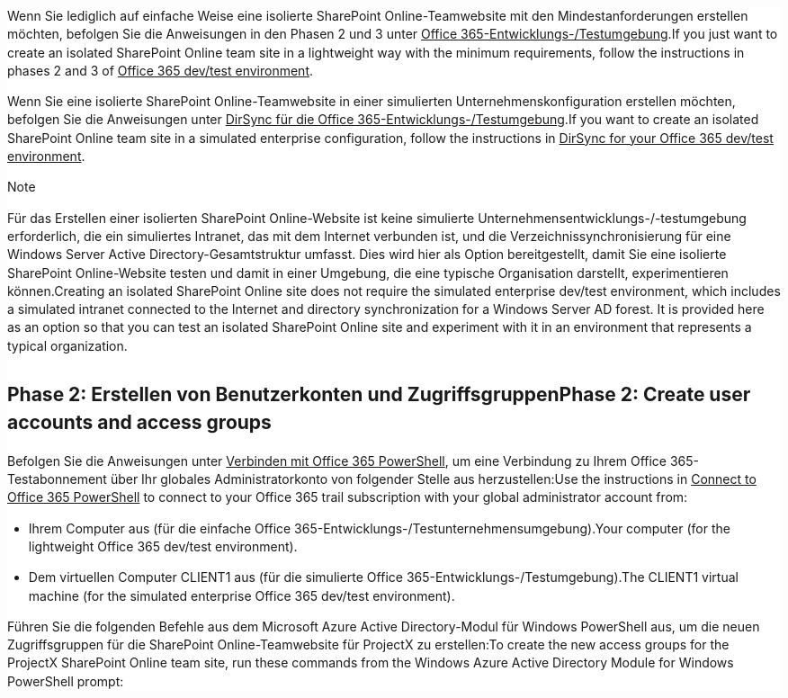 <span data-ttu-id="0e7db-123">Wenn Sie lediglich auf einfache Weise eine isolierte SharePoint Online-Teamwebsite mit den Mindestanforderungen erstellen möchten, befolgen Sie die Anweisungen in den Phasen 2 und 3 unter [Office 365-Entwicklungs-/Testumgebung](https://docs.microsoft.com/office365/enterprise/office-365-dev-test-environment).</span><span class="sxs-lookup"><span data-stu-id="0e7db-123">If you just want to create an isolated SharePoint Online team site in a lightweight way with the minimum requirements, follow the instructions in phases 2 and 3 of [Office 365 dev/test environment](https://docs.microsoft.com/office365/enterprise/office-365-dev-test-environment).</span></span>
  
<span data-ttu-id="0e7db-124">Wenn Sie eine isolierte SharePoint Online-Teamwebsite in einer simulierten Unternehmenskonfiguration erstellen möchten, befolgen Sie die Anweisungen unter [DirSync für die Office 365-Entwicklungs-/Testumgebung](https://docs.microsoft.com/office365/enterprise/dirsync-for-your-office-365-dev-test-environment).</span><span class="sxs-lookup"><span data-stu-id="0e7db-124">If you want to create an isolated SharePoint Online team site in a simulated enterprise configuration, follow the instructions in [DirSync for your Office 365 dev/test environment](https://docs.microsoft.com/office365/enterprise/dirsync-for-your-office-365-dev-test-environment).</span></span>
  
> [!NOTE]
> <span data-ttu-id="0e7db-p104">Für das Erstellen einer isolierten SharePoint Online-Website ist keine simulierte Unternehmensentwicklungs-/-testumgebung erforderlich, die ein simuliertes Intranet, das mit dem Internet verbunden ist, und die Verzeichnissynchronisierung für eine Windows Server Active Directory-Gesamtstruktur umfasst. Dies wird hier als Option bereitgestellt, damit Sie eine isolierte SharePoint Online-Website testen und damit in einer Umgebung, die eine typische Organisation darstellt, experimentieren können.</span><span class="sxs-lookup"><span data-stu-id="0e7db-p104">Creating an isolated SharePoint Online site does not require the simulated enterprise dev/test environment, which includes a simulated intranet connected to the Internet and directory synchronization for a Windows Server AD forest. It is provided here as an option so that you can test an isolated SharePoint Online site and experiment with it in an environment that represents a typical organization.</span></span> 
  
## <a name="phase-2-create-user-accounts-and-access-groups"></a><span data-ttu-id="0e7db-127">Phase 2: Erstellen von Benutzerkonten und Zugriffsgruppen</span><span class="sxs-lookup"><span data-stu-id="0e7db-127">Phase 2: Create user accounts and access groups</span></span>

<span data-ttu-id="0e7db-128">Befolgen Sie die Anweisungen unter [Verbinden mit Office 365 PowerShell](https://technet.microsoft.com/library/dn975125.aspx), um eine Verbindung zu Ihrem Office 365-Testabonnement über Ihr globales Administratorkonto von folgender Stelle aus herzustellen:</span><span class="sxs-lookup"><span data-stu-id="0e7db-128">Use the instructions in [Connect to Office 365 PowerShell](https://technet.microsoft.com/library/dn975125.aspx) to connect to your Office 365 trail subscription with your global administrator account from:</span></span>
  
- <span data-ttu-id="0e7db-129">Ihrem Computer aus (für die einfache Office 365-Entwicklungs-/Testunternehmensumgebung).</span><span class="sxs-lookup"><span data-stu-id="0e7db-129">Your computer (for the lightweight Office 365 dev/test environment).</span></span>
    
- <span data-ttu-id="0e7db-130">Dem virtuellen Computer CLIENT1 aus (für die simulierte Office 365-Entwicklungs-/Testumgebung).</span><span class="sxs-lookup"><span data-stu-id="0e7db-130">The CLIENT1 virtual machine (for the simulated enterprise Office 365 dev/test environment).</span></span>
    
<span data-ttu-id="0e7db-131">Führen Sie die folgenden Befehle aus dem Microsoft Azure Active Directory-Modul für Windows PowerShell aus, um die neuen Zugriffsgruppen für die SharePoint Online-Teamwebsite für ProjectX zu erstellen:</span><span class="sxs-lookup"><span data-stu-id="0e7db-131">To create the new access groups for the ProjectX SharePoint Online team site, run these commands from the Windows Azure Active Directory Module for Windows PowerShell prompt:</span></span>
  